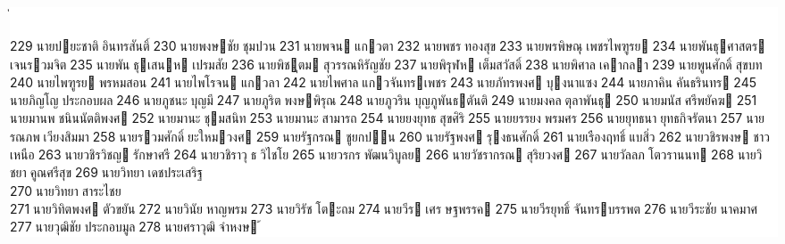 ่
 

 229 นายปยะชาติ  อินทรสันติ์ 
 230 นายพงษชัย  ชุมปวน 
 231 นายพจน  แกวตา 
 232 นายพชร  ทองสุข 
 233 นายพรพิษณุ  เพชรไพฑูรย 
 234 นายพันธุศาสตร  เจนรวมจิต 
 235 นายพัน  ธุเสนห  เปรมสัย 
 236 นายพิชุตม  สุวรรณหิรัญชัย 
 237 นายพิรุฬห  เต็มสวัสดิ์ 
 238 นายพิศาล  เคากลา 
 239 นายพูนศักดิ์  สุขบท 
 240 นายไพฑูรย  พรหมสอน 
 241 นายไพโรจน  แกวลา 
 242 นายไพศาล  แกวจันทรเพชร 
 243 นายภัทรพงศ  บุงนาแซง 
 244 นายภาคิน  คันธรินทร 
 245 นายภิญโญ  ประกอบผล 
 246 นายภูชนะ  บุญมี 
 247 นายภูริต  พงษพิรุณ 
 248 นายภูวริน  บุญภูพันธตันติ 
 249 นายมงคล  ตุลาพันธุ 
 250 นายมนัส  ศรีพยัคฆ 
 251 นายมานพ  ชนินนัตติพงศ 
 252 นายมานะ  ชุมสนิท 
 253 นายมานะ  สามารถ 
 254 นายยงยุทธ  สุขศิริ 
 255 นายยรรยง  พรมศร 
 256 นายยุทธนา  ยุทธกิจรัตนา 
 257 นายรณภพ  เวียงสิมมา 
 258 นายรวมศักดิ์  ยะใหมวงศ 
 259 นายรัฐกรณ  ชูยกปน 
 260 นายรัฐพงศ  รุงธนศักดิ์ 
 261 นายเรืองฤทธิ์  แบสิ่ว 
 262 นายวชิรพงษ  ชาวเหนือ 
 263 นายวชิรวิชญ  รักษาศรี 
 264 นายวชิราวุ  ธ  วิไชโย 
 265 นายวรกร  พัฒนวิบูลย 
 266 นายวัชรากรณ  สุริยวงศ 
 267 นายวัลลภ  โตวรานนท 
 268 นายวิชยา  คูณศรีสุข 
 269 นายวิทยา  เดชประเสริฐ  
 270 นายวิทยา  สาระไชย  
 271 นายวิทิตพงศ  ตัวขยัน 
 272 นายวินัย  หาญพรม 
 273 นายวิรัช  โตะถม 
 274 นายวีร  เศร  ษฐพรรค 
 275 นายวีรยุทธิ์  จันทรบรรพต 
 276 นายวีระชัย  นาคมาศ 
 277 นายวุฒิชัย  ประกอบมูล 
 278 นายศราวุฒิ  จําหงษ 
้
 